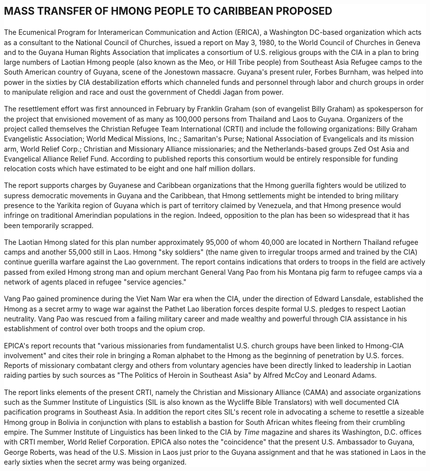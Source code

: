 
## MASS TRANSFER OF HMONG PEOPLE TO CARIBBEAN PROPOSED

The Ecumenical Program for Interamerican Communication and Action (ERICA), a Washington DC-based organization which acts as a consultant to the National Council of Churches, issued a report on May 3, 1980, to the World Council of Churches in Geneva and to the Guyana Human Rights Association that implicates a consortium of U.S. religious groups with the CIA in a plan to bring large numbers of Laotian Hmong people (also known as the Meo, or Hill Tribe people) from Southeast Asia Refugee camps to the South American country of Guyana, scene of the Jonestown massacre. Guyana's present ruler, Forbes Burnham, was helped into power in the sixties by CIA destabilization efforts which channeled funds and personnel through labor and church groups in order to manipulate religion and race and oust the government of Cheddi Jagan from power.

The resettlement effort was first announced in February by Franklin Graham (son of evangelist Billy Graham) as spokesperson for the project that envisioned movement of as many as 100,000 persons from Thailand and Laos to Guyana. Organizers of the project called themselves the Christian Refugee Team International (CRTI) and include the following organizations: Billy Graham Evangelistic Association; World Medical Missions, Inc.; Samaritan's Purse; National Association of Evangelicals and its mission arm, World Relief Corp.; Christian and Missionary Alliance missionaries; and the Netherlands-based groups Zed Ost Asia and Evangelical Alliance Relief Fund. According to published reports this consortium would be entirely responsible for funding relocation costs which have estimated to be eight and one half million dollars.

The report supports charges by Guyanese and Caribbean organizations that the Hmong guerilla fighters would be utilized to supress democratic movements in Guyana and the Caribbean, that Hmong settlements might be intended to bring military presence to the Yarikita region of Guyana which is part of territory claimed by Venezuela, and that Hmong presence would infringe on traditional Amerindian populations in the region. Indeed, opposition to the plan has been so widespread that it has been temporarily scrapped.

The Laotian Hmong slated for this plan number approximately 95,000 of whom 40,000 are located in Northern Thailand refugee camps and another 55,000 still in Laos. Hmong "sky soldiers" (the name given to irregular troops armed and trained by the CIA) continue guerilla warfare against the Lao government. The report contains indications that orders to troops in the field are actively passed from exiled Hmong strong man and opium merchant General Vang Pao from his Montana pig farm to refugee camps via a network of agents placed in refugee "service agencies."

Vang Pao gained prominence during the Viet Nam War era when the CIA, under the direction of Edward Lansdale, established the Hmong as a secret army to wage war against the Pathet Lao liberation forces despite formal U.S. pledges to respect Laotian neutrality. Vang Pao was rescued from a failing military career and made wealthy and powerful through CIA assistance in his establishment of control over both troops and the opium crop.

EPICA's report recounts that "various missionaries from fundamentalist U.S. church groups have been linked to Hmong-CIA involvement" and cites their role in bringing a Roman alphabet to the Hmong as the beginning of penetration by U.S. forces. Reports of missionary combatant clergy and others from voluntary agencies have been directly linked to leadership in Laotian raiding parties by such sources as "The Politics of Heroin in Southeast Asia" by Alfred McCoy and Leonard Adams.

The report links elements of the present CRTI, namely the Christian and Missionary Alliance (CAMA) and associate organizations such as the Summer Institute of Linguistics (SIL is also known as the Wycliffe Bible Translators) with well documented CIA pacification programs in Southeast Asia. In addition the report cites SIL's recent role in advocating a scheme to resettle a sizeable Hmong group in Bolivia in conjunction with plans to establish a bastion for South African whites fleeing from their crumbling empire. The Summer Institute of Linguistics has been linked to the CIA by *Time* magazine and shares its Washington, D.C. offices with CRTI member, World Relief Corporation. EPICA also notes the "coincidence" that the present U.S. Ambassador to Guyana, George Roberts, was head of the U.S. Mission in Laos just prior to the Guyana assignment and that he was stationed in Laos in the early sixties when the secret army was being organized.
